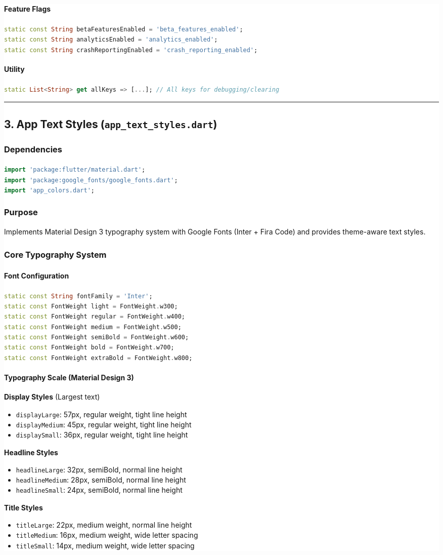 #### Feature Flags
```dart
static const String betaFeaturesEnabled = 'beta_features_enabled';
static const String analyticsEnabled = 'analytics_enabled';
static const String crashReportingEnabled = 'crash_reporting_enabled';
```

#### Utility
```dart
static List<String> get allKeys => [...]; // All keys for debugging/clearing
```

---

## 3. App Text Styles (`app_text_styles.dart`)

### Dependencies
```dart
import 'package:flutter/material.dart';
import 'package:google_fonts/google_fonts.dart';
import 'app_colors.dart';
```

### Purpose
Implements Material Design 3 typography system with Google Fonts (Inter + Fira Code) and provides theme-aware text styles.

### Core Typography System

#### Font Configuration
```dart
static const String fontFamily = 'Inter';
static const FontWeight light = FontWeight.w300;
static const FontWeight regular = FontWeight.w400;
static const FontWeight medium = FontWeight.w500;
static const FontWeight semiBold = FontWeight.w600;
static const FontWeight bold = FontWeight.w700;
static const FontWeight extraBold = FontWeight.w800;
```

#### Typography Scale (Material Design 3)

**Display Styles** (Largest text)
- `displayLarge`: 57px, regular weight, tight line height
- `displayMedium`: 45px, regular weight, tight line height  
- `displaySmall`: 36px, regular weight, tight line height

**Headline Styles**
- `headlineLarge`: 32px, semiBold, normal line height
- `headlineMedium`: 28px, semiBold, normal line height
- `headlineSmall`: 24px, semiBold, normal line height

**Title Styles**
- `titleLarge`: 22px, medium weight, normal line height
- `titleMedium`: 16px, medium weight, wide letter spacing
- `titleSmall`: 14px, medium weight, wide letter spacing
